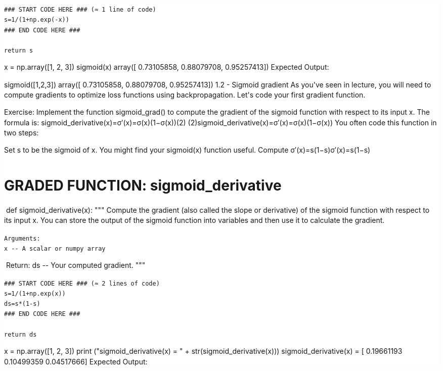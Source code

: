     ### START CODE HERE ### (≈ 1 line of code)
    s=1/(1+np.exp(-x))
    ### END CODE HERE ###
    
    return s
x = np.array([1, 2, 3])
sigmoid(x)
array([ 0.73105858,  0.88079708,  0.95257413])
Expected Output:

sigmoid([1,2,3])	array([ 0.73105858, 0.88079708, 0.95257413])
1.2 - Sigmoid gradient
As you've seen in lecture, you will need to compute gradients to optimize loss functions using backpropagation. Let's code your first gradient function.

Exercise: Implement the function sigmoid_grad() to compute the gradient of the sigmoid function with respect to its input x. The formula is:
sigmoid_derivative(x)=σ′(x)=σ(x)(1−σ(x))(2)
(2)sigmoid_derivative(x)=σ′(x)=σ(x)(1−σ(x))
You often code this function in two steps:

Set s to be the sigmoid of x. You might find your sigmoid(x) function useful.
Compute σ′(x)=s(1−s)σ′(x)=s(1−s)
# GRADED FUNCTION: sigmoid_derivative
​
def sigmoid_derivative(x):
    """
    Compute the gradient (also called the slope or derivative) of the sigmoid function with respect to its input x.
    You can store the output of the sigmoid function into variables and then use it to calculate the gradient.
    
    Arguments:
    x -- A scalar or numpy array
​
    Return:
    ds -- Your computed gradient.
    """
    
    ### START CODE HERE ### (≈ 2 lines of code)
    s=1/(1+np.exp(x))
    ds=s*(1-s)
    ### END CODE HERE ###
    
    return ds
x = np.array([1, 2, 3])
print ("sigmoid_derivative(x) = " + str(sigmoid_derivative(x)))
sigmoid_derivative(x) = [ 0.19661193  0.10499359  0.04517666]
Expected Output:
